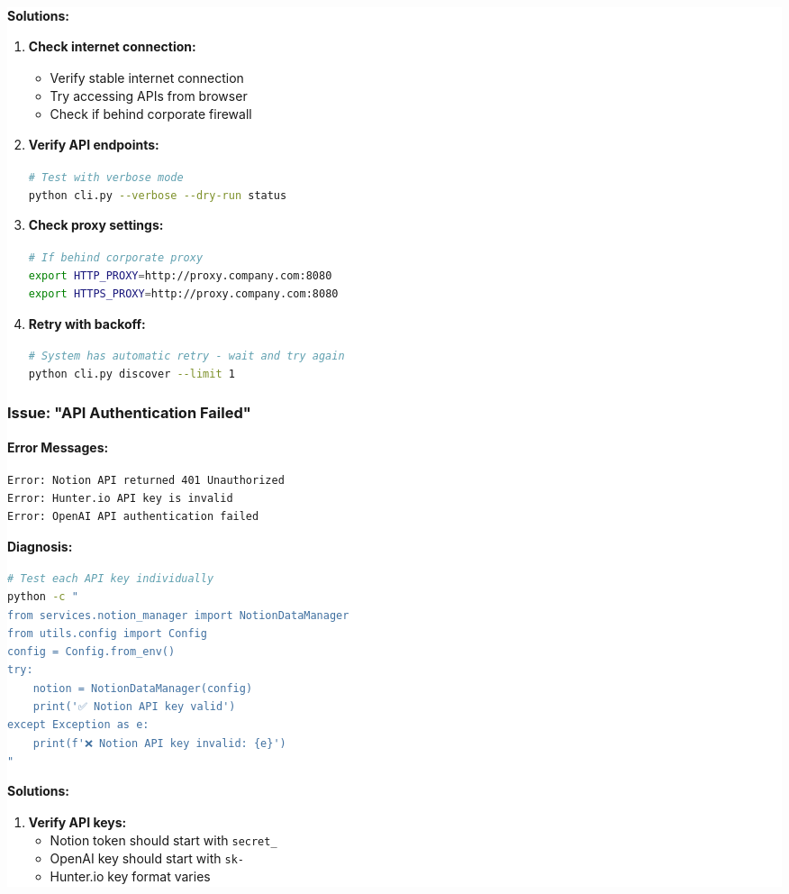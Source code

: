 
**Solutions:**

1. **Check internet connection:**
   - Verify stable internet connection
   - Try accessing APIs from browser
   - Check if behind corporate firewall

2. **Verify API endpoints:**
   ```bash
   # Test with verbose mode
   python cli.py --verbose --dry-run status
   ```

3. **Check proxy settings:**
   ```bash
   # If behind corporate proxy
   export HTTP_PROXY=http://proxy.company.com:8080
   export HTTPS_PROXY=http://proxy.company.com:8080
   ```

4. **Retry with backoff:**
   ```bash
   # System has automatic retry - wait and try again
   python cli.py discover --limit 1
   ```

### Issue: "API Authentication Failed"

**Error Messages:**
```
Error: Notion API returned 401 Unauthorized
Error: Hunter.io API key is invalid
Error: OpenAI API authentication failed
```

**Diagnosis:**
```bash
# Test each API key individually
python -c "
from services.notion_manager import NotionDataManager
from utils.config import Config
config = Config.from_env()
try:
    notion = NotionDataManager(config)
    print('✅ Notion API key valid')
except Exception as e:
    print(f'❌ Notion API key invalid: {e}')
"
```

**Solutions:**

1. **Verify API keys:**
   - Notion token should start with `secret_`
   - OpenAI key should start with `sk-`
   - Hunter.io key format varies
